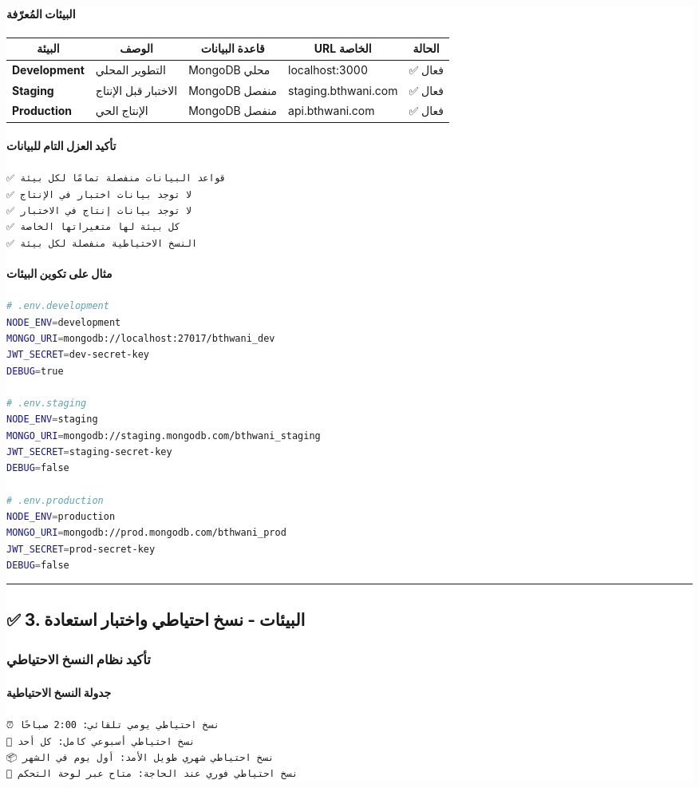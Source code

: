 #### البيئات المُعرّفة
| البيئة | الوصف | قاعدة البيانات | URL الخاصة | الحالة |
|---------|--------|----------------|-------------|---------|
| **Development** | التطوير المحلي | MongoDB محلي | localhost:3000 | ✅ فعال |
| **Staging** | الاختبار قبل الإنتاج | MongoDB منفصل | staging.bthwani.com | ✅ فعال |
| **Production** | الإنتاج الحي | MongoDB منفصل | api.bthwani.com | ✅ فعال |

#### تأكيد العزل التام للبيانات
```
✅ قواعد البيانات منفصلة تمامًا لكل بيئة
✅ لا توجد بيانات اختبار في الإنتاج
✅ لا توجد بيانات إنتاج في الاختبار
✅ كل بيئة لها متغيراتها الخاصة
✅ النسخ الاحتياطية منفصلة لكل بيئة
```

#### مثال على تكوين البيئات
```bash
# .env.development
NODE_ENV=development
MONGO_URI=mongodb://localhost:27017/bthwani_dev
JWT_SECRET=dev-secret-key
DEBUG=true

# .env.staging
NODE_ENV=staging
MONGO_URI=mongodb://staging.mongodb.com/bthwani_staging
JWT_SECRET=staging-secret-key
DEBUG=false

# .env.production
NODE_ENV=production
MONGO_URI=mongodb://prod.mongodb.com/bthwani_prod
JWT_SECRET=prod-secret-key
DEBUG=false
```

---

## ✅ 3. البيئات - نسخ احتياطي واختبار استعادة

### تأكيد نظام النسخ الاحتياطي

#### جدولة النسخ الاحتياطية
```
⏰ نسخ احتياطي يومي تلقائي: 2:00 صباحًا
💾 نسخ احتياطي أسبوعي كامل: كل أحد
📦 نسخ احتياطي شهري طويل الأمد: أول يوم في الشهر
🔄 نسخ احتياطي فوري عند الحاجة: متاح عبر لوحة التحكم
```
